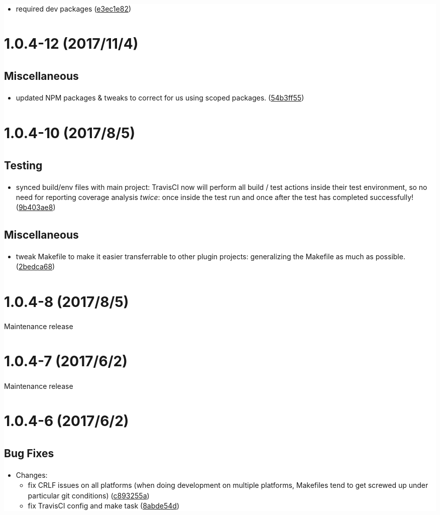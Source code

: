 - required dev packages
  ([e3ec1e82](https://github.com/GerHobbelt/markdown-it-abbr/commit/e3ec1e82))


# 1.0.4-12 (2017/11/4)

## Miscellaneous

- updated NPM packages & tweaks to correct for us using scoped packages.
  ([54b3ff55](https://github.com/GerHobbelt/markdown-it-abbr/commit/54b3ff55))


# 1.0.4-10 (2017/8/5)

## Testing

- synced build/env files with main project: TravisCI now will perform all build / test actions inside their test environment, so no need for reporting coverage analysis *twice*: once inside the test run and once after the test has completed successfully!
  ([9b403ae8](https://github.com/GerHobbelt/markdown-it-abbr/commit/9b403ae8))

## Miscellaneous

- tweak Makefile to make it easier transferrable to other plugin projects: generalizing the Makefile as much as possible.
  ([2bedca68](https://github.com/GerHobbelt/markdown-it-abbr/commit/2bedca68))


# 1.0.4-8 (2017/8/5)

Maintenance release


# 1.0.4-7 (2017/6/2)

Maintenance release


# 1.0.4-6 (2017/6/2)

## Bug Fixes

- Changes:
  - fix CRLF issues on all platforms (when doing development on multiple platforms, Makefiles tend to get screwed up under particular git conditions)
    ([c893255a](https://github.com/GerHobbelt/markdown-it-abbr/commit/c893255a))
  - fix TravisCI config and make task
    ([8abde54d](https://github.com/GerHobbelt/markdown-it-abbr/commit/8abde54d))
